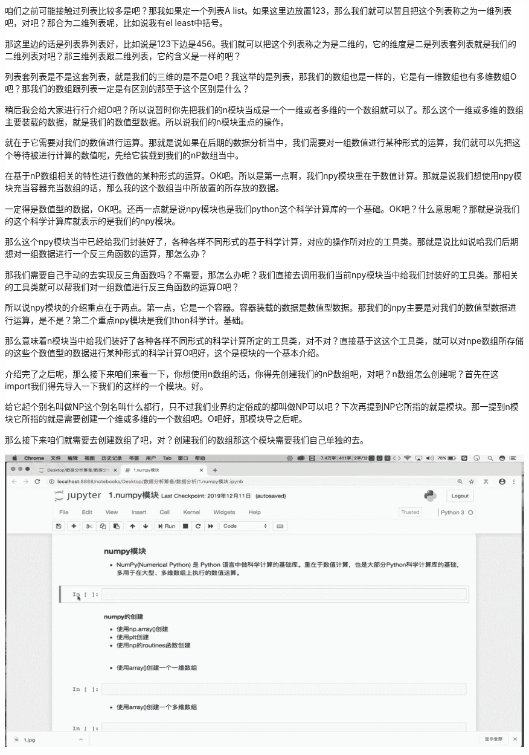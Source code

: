 咱们之前可能接触过列表比较多是吧？那我如果定一个列表A list。如果这里边放置123，那么我们就可以暂且把这个列表称之为一维列表吧，对吧？那合为二维列表呢，比如说我有el least中括号。

那这里边的话是列表靠列表好，比如说是123下边是456。我们就可以把这个列表称之为是二维的，它的维度是二是列表套列表就是我们的二维列表对吧？那三维列表跟二维列表，它的含义是一样的吧？

列表套列表是不是这套列表，就是我们的三维的是不是O吧？我这举的是列表，那我们的数组也是一样的，它是有一维数组也有多维数组O吧？那我们的数组跟列表一定是有区别的那至于这个区别是什么？

稍后我会给大家进行行介绍O吧？所以说暂时你先把我们的n模块当成是一个一维或者多维的一个数组就可以了。那么这个一维或多维的数组主要装载的数据，就是我们的数值型数据。所以说我们的n模块重点的操作。

就在于它需要对我们的数值进行运算。那就是说如果在后期的数据分析当中，我们需要对一组数值进行某种形式的运算，我们就可以先把这个等待被进行计算的数值呢，先给它装载到我们的nP数组当中。

在基于nP数组相关的特性进行数值的某种形式的运算。OK吧。所以是第一点啊，我们npy模块重在于数值计算。那就是说我们想使用npy模块充当容器充当数组的话，那么我的这个数组当中所放置的所存放的数据。

一定得是数值型的数据，OK吧。还再一点就是说npy模块也是我们python这个科学计算库的一个基础。OK吧？什么意思呢？那就是说我们的这个科学计算库就表示的是我们的npy模块。

那么这个npy模块当中已经给我们封装好了，各种各样不同形式的基于科学计算，对应的操作所对应的工具类。那就是说比如说哈我们后期想对一组数据进行一个反三角函数的运算，那怎么办？

那我们需要自己手动的去实现反三角函数吗？不需要，那怎么办呢？我们直接去调用我们当前npy模块当中给我们封装好的工具类。那相关的工具类就可以帮我们对一组数值进行反三角函数的运算O吧？

所以说npy模块的介绍重点在于两点。第一点，它是一个容器。容器装载的数据是数值型数据。那我们的npy主要是对我们的数值型数据进行运算，是不是？第二个重点npy模块是我们thon科学计。基础。

那么意味着n模块当中给我们装好了各种各样不同形式的科学计算所定的工具类，对不对？直接基于这这个工具类，就可以对npe数组所存储的这些个数值型的数据进行某种形式的科学计算O吧好，这个是模块的一个基本介绍。

介绍完了之后呢，那么接下来咱们来看一下，你想使用n数组的话，你得先创建我们的nP数组吧，对吧？n数组怎么创建呢？首先在这import我们得先导入一下我们的这样的一个模块。好。

给它起个别名叫做NP这个别名叫什么都行，只不过我们业界约定俗成的都叫做NP可以吧？下次再提到NP它所指的就是模块。那一提到n模块它所指的就是需要创建一个维或多维的一个数组吧。O吧好，那模块导之后呢。

那么接下来咱们就需要去创建数组了吧，对？创建我们的数组那这个模块需要我们自己单独的去。

![](img/c2638dabd66f5108ef57b9130ad47994_12.png)
